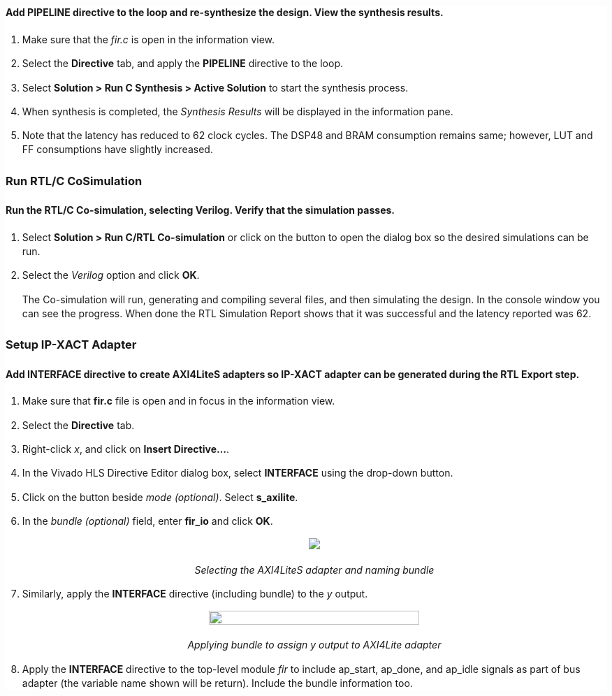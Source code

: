 #### Add PIPELINE directive to the loop and re-synthesize the design. View the synthesis results.

1. Make sure that the *fir.c* is open in the information view.

2. Select the **Directive** tab, and apply the **PIPELINE** directive to the loop.

3. Select **Solution > Run C Synthesis > Active Solution** to start the synthesis process.

4. When synthesis is completed, the *Synthesis Results* will be displayed in the information pane.

5. Note that the latency has reduced to 62 clock cycles. The DSP48 and BRAM consumption
remains same; however, LUT and FF consumptions have slightly increased.

### Run RTL/C CoSimulation

#### Run the RTL/C Co-simulation, selecting Verilog. Verify that the simulation passes.

1. Select **Solution > Run C/RTL Co-simulation** or click on the button to open the dialog box so the desired simulations can be run.

2. Select the *Verilog* option and click **OK**.

	The Co-simulation will run, generating and compiling several files, and then simulating the design. In the console window you can see the progress. When done the RTL Simulation Report shows that it was successful and the latency reported was 62.

### Setup IP-XACT Adapter

#### Add INTERFACE directive to create AXI4LiteS adapters so IP-XACT adapter can be generated during the RTL Export step.

1. Make sure that **fir.c** file is open and in focus in the information view.

2. Select the **Directive** tab.

3. Right-click *x*, and click on **Insert Directive…**.

4. In the Vivado HLS Directive Editor dialog box, select **INTERFACE** using the drop-down button.

5. Click on the button beside *mode (optional)*. Select **s\_axilite**.

6. In the *bundle (optional)* field, enter **fir\_io** and click **OK**.
    <p align="center">
    <img src ="./images/lab4/Figure5.png">
    </p>
    <p align = "center">
    <i>Selecting the AXI4LiteS adapter and naming bundle</i>
    </p>
7. Similarly, apply the **INTERFACE** directive (including bundle) to the *y* output.
    <p align="center">
    <img src ="./images/lab4/Figure6.png" width="60%" height="80%"/>
    </p>
    <p align = "center">
    <i>Applying bundle to assign y output to AXI4Lite adapter</i>
    </p>
8. Apply the **INTERFACE** directive to the top-level module *fir* to include ap\_start, ap\_done, and ap\_idle signals as part of bus adapter (the variable name shown will be return). Include the bundle information too.
